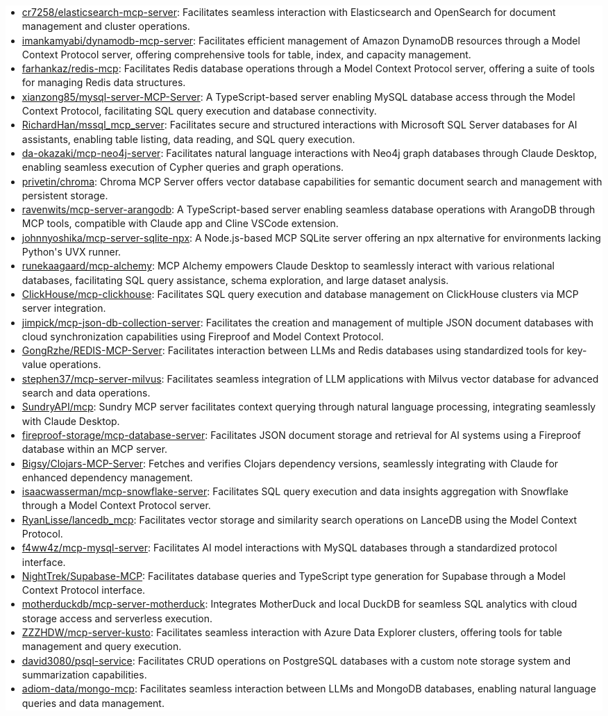 - [cr7258/elasticsearch-mcp-server](https://github.com/cr7258/elasticsearch-mcp-server): Facilitates seamless interaction with Elasticsearch and OpenSearch for document management and cluster operations.
- [imankamyabi/dynamodb-mcp-server](https://github.com/imankamyabi/dynamodb-mcp-server): Facilitates efficient management of Amazon DynamoDB resources through a Model Context Protocol server, offering comprehensive tools for table, index, and capacity management.
- [farhankaz/redis-mcp](https://github.com/farhankaz/redis-mcp): Facilitates Redis database operations through a Model Context Protocol server, offering a suite of tools for managing Redis data structures.
- [xianzong85/mysql-server-MCP-Server](https://github.com/xianzong85/mysql-server-MCP-Server): A TypeScript-based server enabling MySQL database access through the Model Context Protocol, facilitating SQL query execution and database connectivity.
- [RichardHan/mssql_mcp_server](https://github.com/RichardHan/mssql_mcp_server): Facilitates secure and structured interactions with Microsoft SQL Server databases for AI assistants, enabling table listing, data reading, and SQL query execution.
- [da-okazaki/mcp-neo4j-server](https://github.com/da-okazaki/mcp-neo4j-server): Facilitates natural language interactions with Neo4j graph databases through Claude Desktop, enabling seamless execution of Cypher queries and graph operations.
- [privetin/chroma](https://github.com/privetin/chroma): Chroma MCP Server offers vector database capabilities for semantic document search and management with persistent storage.
- [ravenwits/mcp-server-arangodb](https://github.com/ravenwits/mcp-server-arangodb): A TypeScript-based server enabling seamless database operations with ArangoDB through MCP tools, compatible with Claude app and Cline VSCode extension.
- [johnnyoshika/mcp-server-sqlite-npx](https://github.com/johnnyoshika/mcp-server-sqlite-npx): A Node.js-based MCP SQLite server offering an npx alternative for environments lacking Python's UVX runner.
- [runekaagaard/mcp-alchemy](https://github.com/runekaagaard/mcp-alchemy): MCP Alchemy empowers Claude Desktop to seamlessly interact with various relational databases, facilitating SQL query assistance, schema exploration, and large dataset analysis.
- [ClickHouse/mcp-clickhouse](https://github.com/ClickHouse/mcp-clickhouse): Facilitates SQL query execution and database management on ClickHouse clusters via MCP server integration.
- [jimpick/mcp-json-db-collection-server](https://github.com/jimpick/mcp-json-db-collection-server): Facilitates the creation and management of multiple JSON document databases with cloud synchronization capabilities using Fireproof and Model Context Protocol.
- [GongRzhe/REDIS-MCP-Server](https://github.com/GongRzhe/REDIS-MCP-Server): Facilitates interaction between LLMs and Redis databases using standardized tools for key-value operations.
- [stephen37/mcp-server-milvus](https://github.com/stephen37/mcp-server-milvus): Facilitates seamless integration of LLM applications with Milvus vector database for advanced search and data operations.
- [SundryAPI/mcp](https://github.com/SundryAPI/mcp): Sundry MCP server facilitates context querying through natural language processing, integrating seamlessly with Claude Desktop.
- [fireproof-storage/mcp-database-server](https://github.com/fireproof-storage/mcp-database-server): Facilitates JSON document storage and retrieval for AI systems using a Fireproof database within an MCP server.
- [Bigsy/Clojars-MCP-Server](https://github.com/Bigsy/Clojars-MCP-Server): Fetches and verifies Clojars dependency versions, seamlessly integrating with Claude for enhanced dependency management.
- [isaacwasserman/mcp-snowflake-server](https://github.com/isaacwasserman/mcp-snowflake-server): Facilitates SQL query execution and data insights aggregation with Snowflake through a Model Context Protocol server.
- [RyanLisse/lancedb_mcp](https://github.com/RyanLisse/lancedb_mcp): Facilitates vector storage and similarity search operations on LanceDB using the Model Context Protocol.
- [f4ww4z/mcp-mysql-server](https://github.com/f4ww4z/mcp-mysql-server): Facilitates AI model interactions with MySQL databases through a standardized protocol interface.
- [NightTrek/Supabase-MCP](https://github.com/NightTrek/Supabase-MCP): Facilitates database queries and TypeScript type generation for Supabase through a Model Context Protocol interface.
- [motherduckdb/mcp-server-motherduck](https://github.com/motherduckdb/mcp-server-motherduck): Integrates MotherDuck and local DuckDB for seamless SQL analytics with cloud storage access and serverless execution.
- [ZZZHDW/mcp-server-kusto](https://github.com/ZZZHDW/mcp-server-kusto): Facilitates seamless interaction with Azure Data Explorer clusters, offering tools for table management and query execution.
- [david3080/psql-service](https://github.com/david3080/psql-service): Facilitates CRUD operations on PostgreSQL databases with a custom note storage system and summarization capabilities.
- [adiom-data/mongo-mcp](https://github.com/adiom-data/mongo-mcp): Facilitates seamless interaction between LLMs and MongoDB databases, enabling natural language queries and data management.